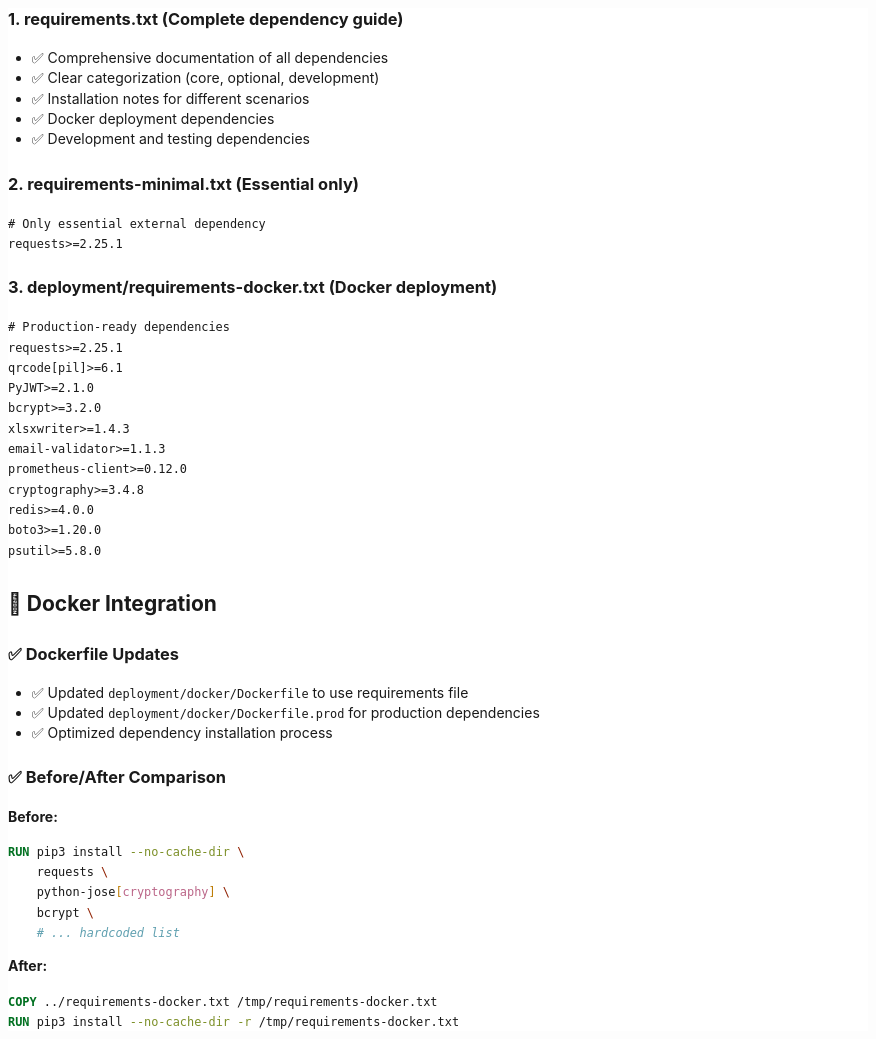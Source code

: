 ### **1. requirements.txt** (Complete dependency guide)
- ✅ Comprehensive documentation of all dependencies
- ✅ Clear categorization (core, optional, development)
- ✅ Installation notes for different scenarios
- ✅ Docker deployment dependencies
- ✅ Development and testing dependencies

### **2. requirements-minimal.txt** (Essential only)
```txt
# Only essential external dependency
requests>=2.25.1
```

### **3. deployment/requirements-docker.txt** (Docker deployment)
```txt
# Production-ready dependencies
requests>=2.25.1
qrcode[pil]>=6.1
PyJWT>=2.1.0
bcrypt>=3.2.0
xlsxwriter>=1.4.3
email-validator>=1.1.3
prometheus-client>=0.12.0
cryptography>=3.4.8
redis>=4.0.0
boto3>=1.20.0
psutil>=5.8.0
```

## 🔧 **Docker Integration**

### **✅ Dockerfile Updates**
- ✅ Updated `deployment/docker/Dockerfile` to use requirements file
- ✅ Updated `deployment/docker/Dockerfile.prod` for production dependencies
- ✅ Optimized dependency installation process

### **✅ Before/After Comparison**
**Before:**
```dockerfile
RUN pip3 install --no-cache-dir \
    requests \
    python-jose[cryptography] \
    bcrypt \
    # ... hardcoded list
```

**After:**
```dockerfile
COPY ../requirements-docker.txt /tmp/requirements-docker.txt
RUN pip3 install --no-cache-dir -r /tmp/requirements-docker.txt
```
